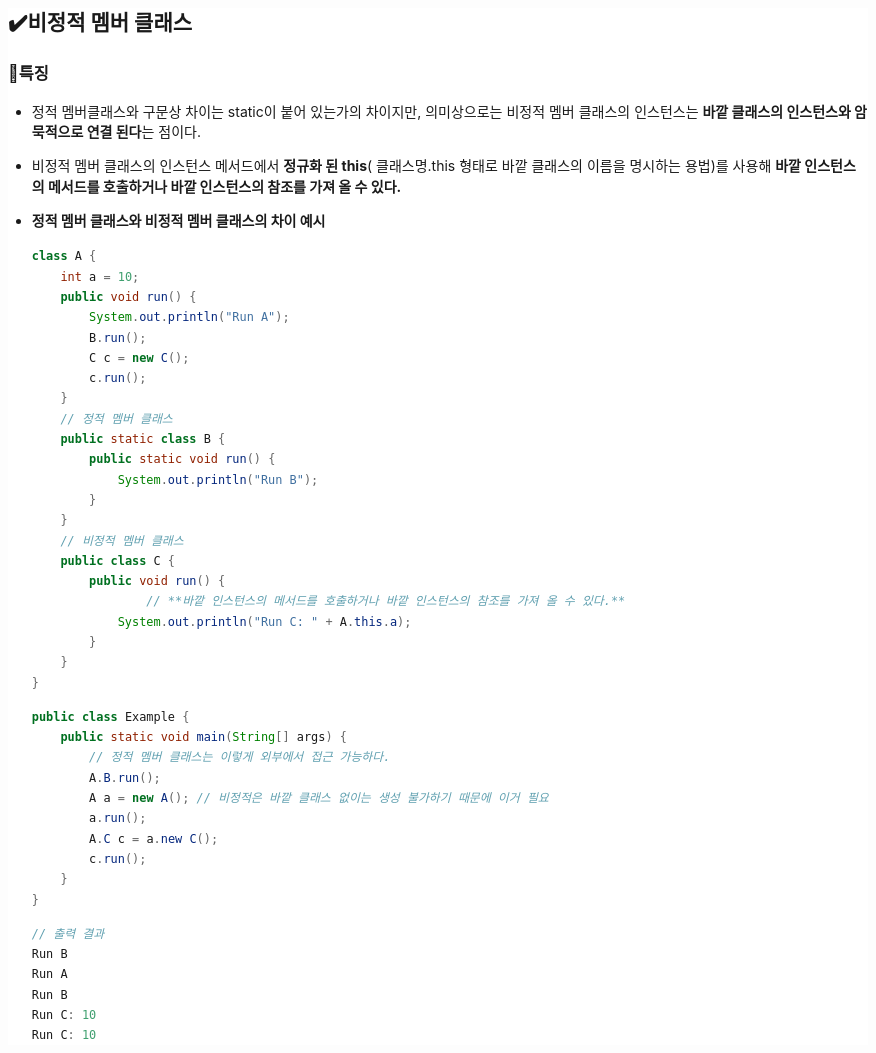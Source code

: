 ## ✔️비정적 멤버 클래스

### 📎특징

- 정적 멤버클래스와 구문상 차이는 static이 붙어 있는가의 차이지만, 의미상으로는 비정적 멤버 클래스의 인스턴스는 **바깥 클래스의 인스턴스와 암묵적으로 연결 된다**는 점이다.
- 비정적 멤버 클래스의 인스턴스 메서드에서 **정규화 된 this**( 클래스명.this 형태로 바깥 클래스의 이름을 명시하는 용법)를 사용해 **바깥 인스턴스의 메서드를 호출하거나 바깥 인스턴스의 참조를 가져 올 수 있다.**
- **정적 멤버 클래스와 비정적 멤버 클래스의 차이 예시**

    ```java
    class A {
        int a = 10;
        public void run() {
            System.out.println("Run A");
            B.run();
            C c = new C();
            c.run();
        }
        // 정적 멤버 클래스
        public static class B {
            public static void run() {
                System.out.println("Run B");
            }
        }
        // 비정적 멤버 클래스
        public class C {
            public void run() {
    				// **바깥 인스턴스의 메서드를 호출하거나 바깥 인스턴스의 참조를 가져 올 수 있다.**
                System.out.println("Run C: " + A.this.a);
            }
        }
    }
    ```

    ```java
    public class Example {
        public static void main(String[] args) {
            // 정적 멤버 클래스는 이렇게 외부에서 접근 가능하다.
            A.B.run();
            A a = new A(); // 비정적은 바깥 클래스 없이는 생성 불가하기 때문에 이거 필요
            a.run();
            A.C c = a.new C();
            c.run();
        }
    }
    ```

    ```java
    // 출력 결과
    Run B
    Run A
    Run B
    Run C: 10
    Run C: 10
    ```
